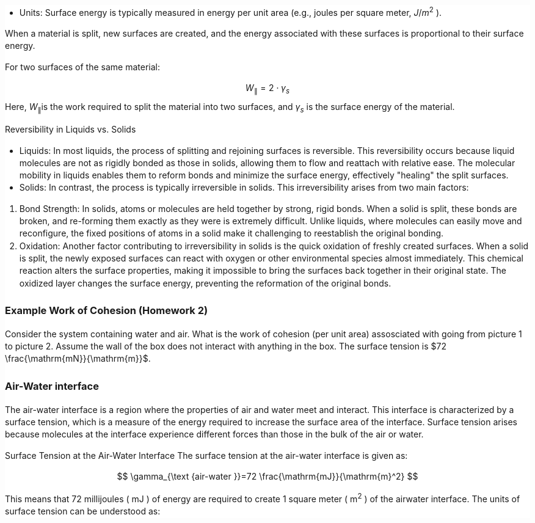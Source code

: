 - Units: Surface energy is typically measured in energy per unit area (e.g., joules per square meter, $J / m^2$ ).

When a material is split, new surfaces are created, and the energy associated with these surfaces is proportional to their surface energy.

For two surfaces of the same material:

$$
W_{\|}=2 \cdot \gamma_s
$$
Here, $W_{\|}$is the work required to split the material into two surfaces, and $\gamma_s$ is the surface energy of the material.

Reversibility in Liquids vs. Solids
- Liquids: In most liquids, the process of splitting and rejoining surfaces is reversible. This reversibility occurs because liquid molecules are not as rigidly bonded as those in solids, allowing them to flow and reattach with relative ease. The molecular mobility in liquids enables them to reform bonds and minimize the surface energy, effectively "healing" the split surfaces.
- Solids: In contrast, the process is typically irreversible in solids. This irreversibility arises from two main factors:
1. Bond Strength: In solids, atoms or molecules are held together by strong, rigid bonds. When a solid is split, these bonds are broken, and re-forming them exactly as they were is extremely difficult. Unlike liquids, where molecules can easily move and reconfigure, the fixed positions of atoms in a solid make it challenging to reestablish the original bonding.
2. Oxidation: Another factor contributing to irreversibility in solids is the quick oxidation of freshly created surfaces. When a solid is split, the newly exposed surfaces can react with oxygen or other environmental species almost immediately. This chemical reaction alters the surface properties, making it impossible to bring the surfaces back together in their original state. The oxidized layer changes the surface energy, preventing the reformation of the original bonds.

### Example Work of Cohesion (Homework 2)

Consider the system containing water and air. What is the work of cohesion (per unit area) assosciated with going from picture 1 to picture 2. Assume the wall of the box does not interact with anything in the box. The surface tension is $72 \frac{\mathrm{mN}}{\mathrm{m}}$.


### Air-Water interface

The air-water interface is a region where the properties of air and water meet and interact. This interface is characterized by a surface tension, which is a measure of the energy required to increase the surface area of the interface. Surface tension arises because molecules at the interface experience different forces than those in the bulk of the air or water.

Surface Tension at the Air-Water Interface
The surface tension at the air-water interface is given as:

$$
\gamma_{\text {air-water }}=72 \frac{\mathrm{mJ}}{\mathrm{m}^2}
$$


This means that 72 millijoules ( mJ ) of energy are required to create 1 square meter ( $\mathrm{m}^2$ ) of the airwater interface. The units of surface tension can be understood as:
